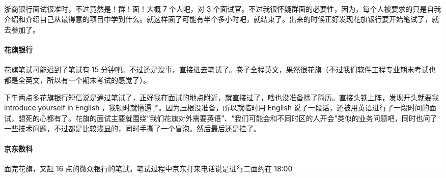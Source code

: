   </span>
 </p>
 <p>
  <span>
  </span>
 </p>
 <p>
  浙商银行面试很准时，不过竟然是！群！面！大概
  <span>
   7
  </span>
  个人吧，对
  <span>
   3
  </span>
  个面试官。不过我很怀疑群面的必要性，因为，每个人被要求的只是自我介绍和介绍自己从最得意的项目中学到什么。就这样面了可能有半个多小时吧，就结束了。出来的时候正好发现花旗银行要开始笔试了，就去参加了。
  <span>
  </span>
 </p>
 <h4>
  花旗银行
  <span>
  </span>
 </h4>
 <p>
  花旗笔试可能迟到了笔试有
  <span>
   15
  </span>
  分钟吧。不过还是没事，直接进去笔试了。卷子全程英文，果然很花旗（不过我们软件工程专业期末考试也都是全英文，所以有一个期末考试的感觉了）。
  <span>
  </span>
 </p>
 <p>
  <span>
  </span>
 </p>
 <p>
  下午两点多花旗银行短信说是通过笔试了，正好我在面试的地点附近，就直接过了，啥也没准备除了简历。直接头铁上阵，发现开头就要我
  <span>
   introduce yourself in English
  </span>
  ，我顿时就懵逼了。因为压根没准备，所以就临时用
  <span>
   English
  </span>
  说了一段话，还被用英语进行了一段时间的面试，想死的心都有了。花旗的面试主要就围绕“我们花旗对外需要英语”、“我们可能会和不同时区的人开会”类似的业务问题吧，同时也问了一些技术问题，不过都是比较浅显的，同时手撕了一个冒泡。然后最后还是挂了。
  <span>
  </span>
 </p>
 <h4>
  京东数科
  <span>
  </span>
 </h4>
 <p>
  面完花旗，又赶
  <span>
   16
  </span>
  点的微众银行的笔试。笔试过程中京东打来电话说是进行二面约在
  <span>
   18:00